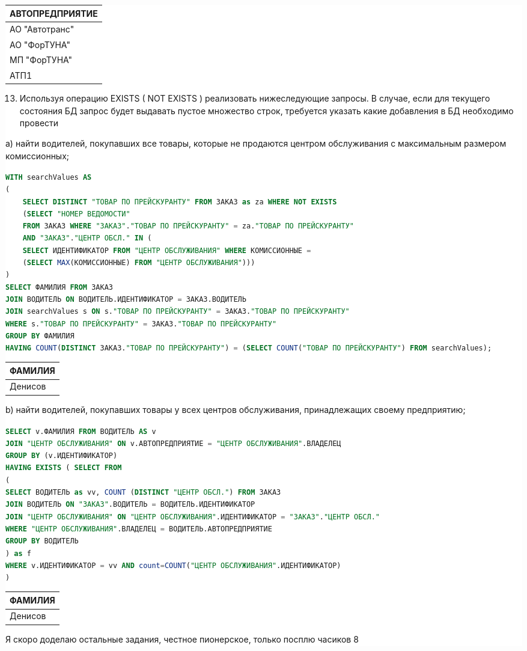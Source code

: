 | АВТОПРЕДПРИЯТИЕ |
 | :----------------------------- |
 | АО &quot;Автотранс&quot;      |
 | АО &quot;ФорТУНА&quot;          |
 | МП &quot;ФорТУНА&quot;          |
 | АТП1                        |
 

13.	Используя операцию EXISTS ( NOT EXISTS ) реализовать нижеследующие запросы. В случае, если для текущего состояния БД запрос будет выдавать пустое множество строк, требуется указать какие добавления в БД необходимо провести

a)	найти водителей, покупавших все товары, которые не продаются центром обслуживания с максимальным размером комиссионных;

```SQL
WITH searchValues AS
(
    SELECT DISTINCT "ТОВАР ПО ПРЕЙСКУРАНТУ" FROM ЗАКАЗ as za WHERE NOT EXISTS 
    (SELECT "НОМЕР ВЕДОМОСТИ"
    FROM ЗАКАЗ WHERE "ЗАКАЗ"."ТОВАР ПО ПРЕЙСКУРАНТУ" = za."ТОВАР ПО ПРЕЙСКУРАНТУ"
    AND "ЗАКАЗ"."ЦЕНТР ОБСЛ." IN (
    SELECT ИДЕНТИФИКАТОР FROM "ЦЕНТР ОБСЛУЖИВАНИЯ" WHERE КОМИССИОННЫЕ =
    (SELECT MAX(КОМИССИОННЫЕ) FROM "ЦЕНТР ОБСЛУЖИВАНИЯ")))
)
SELECT ФАМИЛИЯ FROM ЗАКАЗ 
JOIN ВОДИТЕЛЬ ON ВОДИТЕЛЬ.ИДЕНТИФИКАТОР = ЗАКАЗ.ВОДИТЕЛЬ
JOIN searchValues s ON s."ТОВАР ПО ПРЕЙСКУРАНТУ" = ЗАКАЗ."ТОВАР ПО ПРЕЙСКУРАНТУ"
WHERE s."ТОВАР ПО ПРЕЙСКУРАНТУ" = ЗАКАЗ."ТОВАР ПО ПРЕЙСКУРАНТУ"
GROUP BY ФАМИЛИЯ
HAVING COUNT(DISTINCT ЗАКАЗ."ТОВАР ПО ПРЕЙСКУРАНТУ") = (SELECT COUNT("ТОВАР ПО ПРЕЙСКУРАНТУ") FROM searchValues);
```
 
 | ФАМИЛИЯ |
 | :------------- |
 | Денисов |
 
b)	найти водителей, покупавших товары у всех центров обслуживания, принадлежащих своему предприятию;
 
```SQL
SELECT v.ФАМИЛИЯ FROM ВОДИТЕЛЬ AS v 
JOIN "ЦЕНТР ОБСЛУЖИВАНИЯ" ON v.АВТОПРЕДПРИЯТИЕ = "ЦЕНТР ОБСЛУЖИВАНИЯ".ВЛАДЕЛЕЦ
GROUP BY (v.ИДЕНТИФИКАТОР)
HAVING EXISTS ( SELECT FROM
(
SELECT ВОДИТЕЛЬ as vv, COUNT (DISTINCT "ЦЕНТР ОБСЛ.") FROM ЗАКАЗ
JOIN ВОДИТЕЛЬ ON "ЗАКАЗ".ВОДИТЕЛЬ = ВОДИТЕЛЬ.ИДЕНТИФИКАТОР
JOIN "ЦЕНТР ОБСЛУЖИВАНИЯ" ON "ЦЕНТР ОБСЛУЖИВАНИЯ".ИДЕНТИФИКАТОР = "ЗАКАЗ"."ЦЕНТР ОБСЛ."
WHERE "ЦЕНТР ОБСЛУЖИВАНИЯ".ВЛАДЕЛЕЦ = ВОДИТЕЛЬ.АВТОПРЕДПРИЯТИЕ
GROUP BY ВОДИТЕЛЬ
) as f
WHERE v.ИДЕНТИФИКАТОР = vv AND count=COUNT("ЦЕНТР ОБСЛУЖИВАНИЯ".ИДЕНТИФИКАТОР)
)
```
 | ФАМИЛИЯ |
 | :------------- |
 | Денисов |

Я скоро доделаю остальные задания, честное пионерское, только посплю часиков 8
